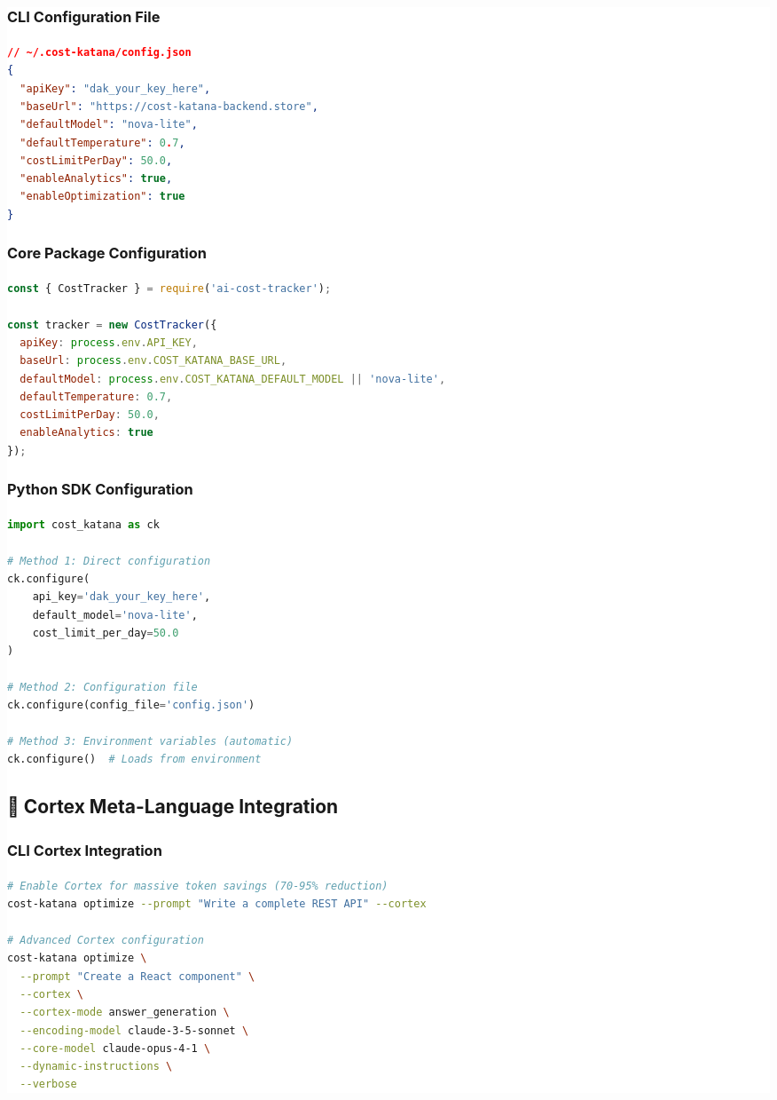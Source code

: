 ### CLI Configuration File
```json
// ~/.cost-katana/config.json
{
  "apiKey": "dak_your_key_here",
  "baseUrl": "https://cost-katana-backend.store",
  "defaultModel": "nova-lite",
  "defaultTemperature": 0.7,
  "costLimitPerDay": 50.0,
  "enableAnalytics": true,
  "enableOptimization": true
}
```

### Core Package Configuration
```javascript
const { CostTracker } = require('ai-cost-tracker');

const tracker = new CostTracker({
  apiKey: process.env.API_KEY,
  baseUrl: process.env.COST_KATANA_BASE_URL,
  defaultModel: process.env.COST_KATANA_DEFAULT_MODEL || 'nova-lite',
  defaultTemperature: 0.7,
  costLimitPerDay: 50.0,
  enableAnalytics: true
});
```

### Python SDK Configuration
```python
import cost_katana as ck

# Method 1: Direct configuration
ck.configure(
    api_key='dak_your_key_here',
    default_model='nova-lite',
    cost_limit_per_day=50.0
)

# Method 2: Configuration file
ck.configure(config_file='config.json')

# Method 3: Environment variables (automatic)
ck.configure()  # Loads from environment
```

## 🧠 Cortex Meta-Language Integration

### CLI Cortex Integration
```bash
# Enable Cortex for massive token savings (70-95% reduction)
cost-katana optimize --prompt "Write a complete REST API" --cortex

# Advanced Cortex configuration
cost-katana optimize \
  --prompt "Create a React component" \
  --cortex \
  --cortex-mode answer_generation \
  --encoding-model claude-3-5-sonnet \
  --core-model claude-opus-4-1 \
  --dynamic-instructions \
  --verbose
```